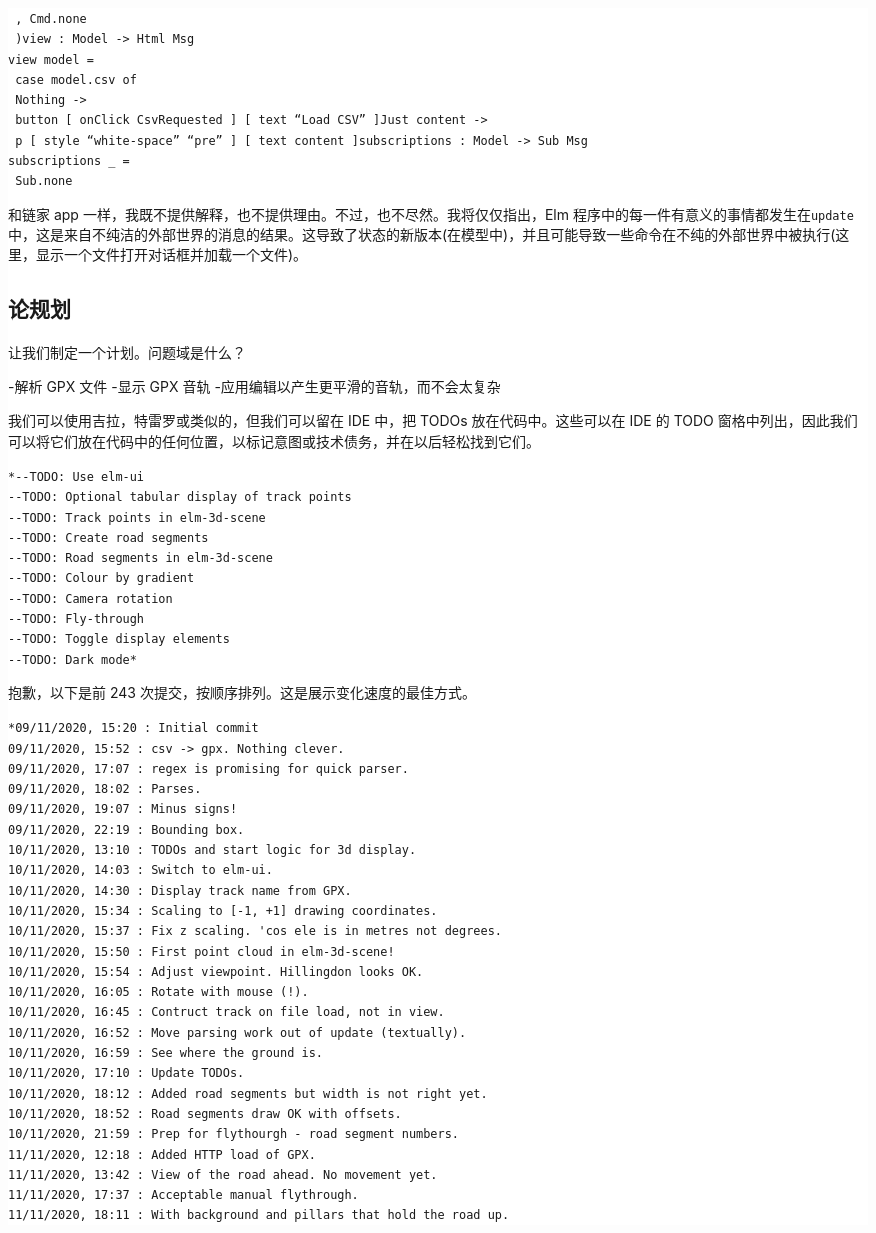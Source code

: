 ```
 , Cmd.none
 )view : Model -> Html Msg
view model =
 case model.csv of
 Nothing ->
 button [ onClick CsvRequested ] [ text “Load CSV” ]Just content ->
 p [ style “white-space” “pre” ] [ text content ]subscriptions : Model -> Sub Msg
subscriptions _ =
 Sub.none
```

和链家 app 一样，我既不提供解释，也不提供理由。不过，也不尽然。我将仅仅指出，Elm 程序中的每一件有意义的事情都发生在`update`中，这是来自不纯洁的外部世界的消息的结果。这导致了状态的新版本(在模型中)，并且可能导致一些命令在不纯的外部世界中被执行(这里，显示一个文件打开对话框并加载一个文件)。

## 论规划

让我们制定一个计划。问题域是什么？

-解析 GPX 文件
-显示 GPX 音轨
-应用编辑以产生更平滑的音轨，而不会太复杂

我们可以使用吉拉，特雷罗或类似的，但我们可以留在 IDE 中，把 TODOs 放在代码中。这些可以在 IDE 的 TODO 窗格中列出，因此我们可以将它们放在代码中的任何位置，以标记意图或技术债务，并在以后轻松找到它们。

```
*--TODO: Use elm-ui
--TODO: Optional tabular display of track points
--TODO: Track points in elm-3d-scene
--TODO: Create road segments
--TODO: Road segments in elm-3d-scene
--TODO: Colour by gradient
--TODO: Camera rotation
--TODO: Fly-through
--TODO: Toggle display elements
--TODO: Dark mode*
```

抱歉，以下是前 243 次提交，按顺序排列。这是展示变化速度的最佳方式。

```
*09/11/2020, 15:20 : Initial commit
09/11/2020, 15:52 : csv -> gpx. Nothing clever.
09/11/2020, 17:07 : regex is promising for quick parser.
09/11/2020, 18:02 : Parses.
09/11/2020, 19:07 : Minus signs!
09/11/2020, 22:19 : Bounding box.
10/11/2020, 13:10 : TODOs and start logic for 3d display.
10/11/2020, 14:03 : Switch to elm-ui.
10/11/2020, 14:30 : Display track name from GPX.
10/11/2020, 15:34 : Scaling to [-1, +1] drawing coordinates.
10/11/2020, 15:37 : Fix z scaling. 'cos ele is in metres not degrees.
10/11/2020, 15:50 : First point cloud in elm-3d-scene!
10/11/2020, 15:54 : Adjust viewpoint. Hillingdon looks OK.
10/11/2020, 16:05 : Rotate with mouse (!).
10/11/2020, 16:45 : Contruct track on file load, not in view.
10/11/2020, 16:52 : Move parsing work out of update (textually).
10/11/2020, 16:59 : See where the ground is.
10/11/2020, 17:10 : Update TODOs.
10/11/2020, 18:12 : Added road segments but width is not right yet.
10/11/2020, 18:52 : Road segments draw OK with offsets.
10/11/2020, 21:59 : Prep for flythourgh - road segment numbers.
11/11/2020, 12:18 : Added HTTP load of GPX.
11/11/2020, 13:42 : View of the road ahead. No movement yet.
11/11/2020, 17:37 : Acceptable manual flythrough.
11/11/2020, 18:11 : With background and pillars that hold the road up.
```